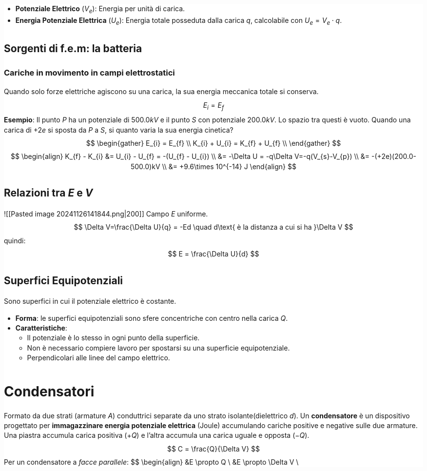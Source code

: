 - **Potenziale Elettrico** ($V_{e}$​): Energia per unità di carica.
- **Energia Potenziale Elettrica** ($U_{e}$​): Energia totale posseduta dalla carica $q$, calcolabile con $U_{e} = V_{e} \cdot q$.
## Sorgenti di f.e.m: la batteria
### Cariche in movimento in campi elettrostatici
Quando solo forze elettriche agiscono su una carica, la sua energia meccanica totale si conserva.
$$
E_{i} = E_{f}
$$
 **Esempio**:
 Il punto $P$ ha un potenziale di $500.0 kV$ e il punto $S$ con potenziale $200.0kV$. Lo spazio tra questi è vuoto. Quando una carica di $+2e$ si sposta da $P$ a $S$, si quanto varia la sua energia cinetica?
$$
\begin{gather}
E_{i} = E_{f} \\
K_{i} + U_{i} = K_{f} + U_{f} \\
\end{gather}
$$
$$
\begin{align}
K_{f} - K_{i} &= U_{i} - U_{f} = -(U_{f} - U_{i}) \\
&= -\Delta U = -q\Delta V=-q(V_{s}-V_{p})  \\
&= -(+2e)(200.0-500.0)kV \\
&= +9.6\times 10^{-14} J 
\end{align}
$$
## Relazioni tra $E$ e $V$
![[Pasted image 20241126141844.png|200]]
Campo $E$ uniforme.
$$
\Delta V=\frac{\Delta U}{q} = -Ed \quad d\text{ è la distanza a cui si ha }\Delta V
$$
quindi:
$$
E = \frac{\Delta U}{d}
$$
## Superfici Equipotenziali
Sono superfici in cui il potenziale elettrico è costante.
- **Forma**: le superfici equipotenziali sono sfere concentriche con centro nella carica $Q$.
- **Caratteristiche**:
    - Il potenziale è lo stesso in ogni punto della superficie.
    - Non è necessario compiere lavoro per spostarsi su una superficie equipotenziale.
    - Perpendicolari alle linee del campo elettrico.
# Condensatori
Formato da due strati (armature $A$) conduttrici separate da uno strato isolante(dielettrico $d$).
Un **condensatore** è un dispositivo progettato per **immagazzinare energia potenziale elettrica** (Joule) accumulando cariche positive e negative sulle due armature. Una piastra accumula carica positiva ($+Q$) e l’altra accumula una carica uguale e opposta ($-Q$).
$$
C = \frac{Q}{\Delta V}
$$
Per un condensatore a *facce parallele*:
$$
\begin{align}
&E \propto Q \\
&E \propto \Delta V \\